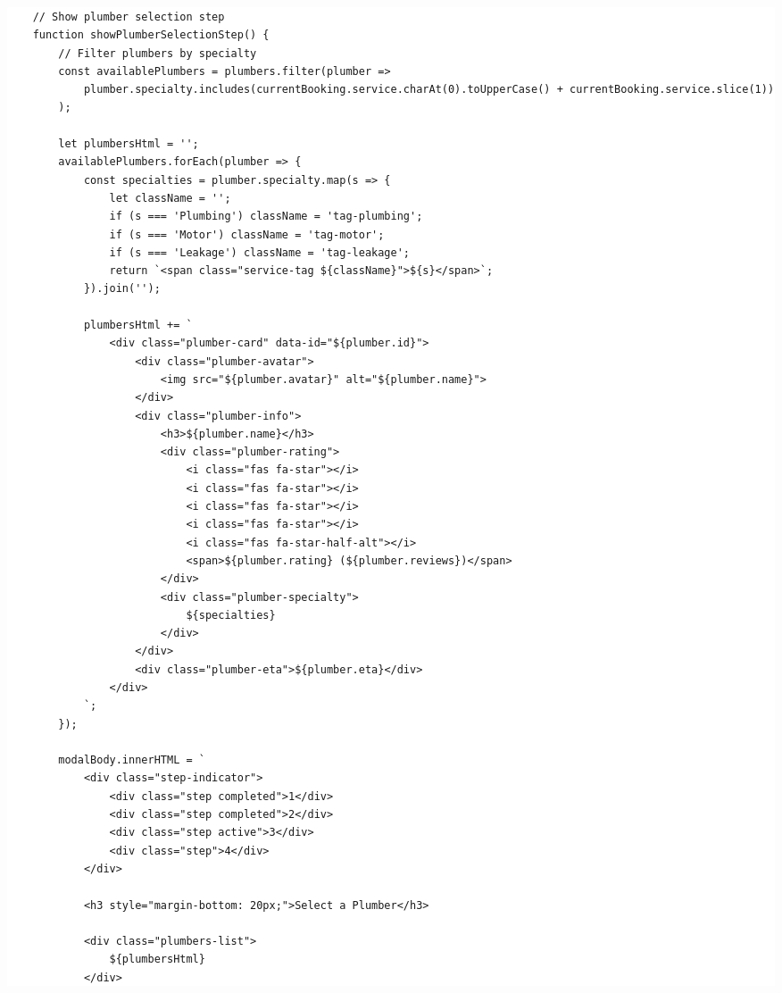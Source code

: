         // Show plumber selection step
        function showPlumberSelectionStep() {
            // Filter plumbers by specialty
            const availablePlumbers = plumbers.filter(plumber =>
                plumber.specialty.includes(currentBooking.service.charAt(0).toUpperCase() + currentBooking.service.slice(1))
            );
           
            let plumbersHtml = '';
            availablePlumbers.forEach(plumber => {
                const specialties = plumber.specialty.map(s => {
                    let className = '';
                    if (s === 'Plumbing') className = 'tag-plumbing';
                    if (s === 'Motor') className = 'tag-motor';
                    if (s === 'Leakage') className = 'tag-leakage';
                    return `<span class="service-tag ${className}">${s}</span>`;
                }).join('');
               
                plumbersHtml += `
                    <div class="plumber-card" data-id="${plumber.id}">
                        <div class="plumber-avatar">
                            <img src="${plumber.avatar}" alt="${plumber.name}">
                        </div>
                        <div class="plumber-info">
                            <h3>${plumber.name}</h3>
                            <div class="plumber-rating">
                                <i class="fas fa-star"></i>
                                <i class="fas fa-star"></i>
                                <i class="fas fa-star"></i>
                                <i class="fas fa-star"></i>
                                <i class="fas fa-star-half-alt"></i>
                                <span>${plumber.rating} (${plumber.reviews})</span>
                            </div>
                            <div class="plumber-specialty">
                                ${specialties}
                            </div>
                        </div>
                        <div class="plumber-eta">${plumber.eta}</div>
                    </div>
                `;
            });
           
            modalBody.innerHTML = `
                <div class="step-indicator">
                    <div class="step completed">1</div>
                    <div class="step completed">2</div>
                    <div class="step active">3</div>
                    <div class="step">4</div>
                </div>
               
                <h3 style="margin-bottom: 20px;">Select a Plumber</h3>
               
                <div class="plumbers-list">
                    ${plumbersHtml}
                </div>
               